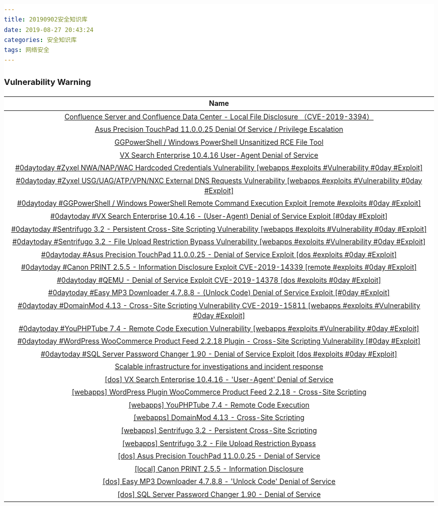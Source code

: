 ```yaml
---
title: 20190902安全知识库
date: 2019-08-27 20:43:24
categories: 安全知识库
tags: 网络安全
---
```

###  						       							Vulnerability Warning

|                             Name                             |
| :----------------------------------------------------------: |
|[Confluence Server and Confluence Data Center - Local File Disclosure （CVE-2019-3394）](https://www.seebug.org/vuldb/ssvid-98064)|
|[Asus Precision TouchPad 11.0.0.25 Denial Of Service / Privilege Escalation](https://cxsecurity.com/issue/WLB-2019090009)|
|[GGPowerShell / Windows PowerShell Unsanitized RCE File Tool](https://cxsecurity.com/issue/WLB-2019080159)|
|[VX Search Enterprise 10.4.16 User-Agent Denial of Service](https://cxsecurity.com/issue/WLB-2019080157)|
|[#0daytoday #Zyxel NWA/NAP/WAC Hardcoded Credentials Vulnerability  [webapps #exploits #Vulnerability #0day #Exploit]](http://0day.today/exploits/33184)|
|[#0daytoday #Zyxel USG/UAG/ATP/VPN/NXC External DNS Requests Vulnerability [webapps #exploits #Vulnerability #0day #Exploit]](http://0day.today/exploits/33183)|
|[#0daytoday #GGPowerShell / Windows PowerShell Remote Command Execution Exploit [remote #exploits  #0day #Exploit]](http://0day.today/exploits/33182)|
|[#0daytoday #VX Search Enterprise 10.4.16 - (User-Agent) Denial of Service Exploit [#0day #Exploit]](http://0day.today/exploits/33181)|
|[#0daytoday #Sentrifugo 3.2 - Persistent Cross-Site Scripting Vulnerability [webapps #exploits #Vulnerability #0day #Exploit]](http://0day.today/exploits/33180)|
|[#0daytoday #Sentrifugo 3.2 - File Upload Restriction Bypass Vulnerability [webapps #exploits #Vulnerability #0day #Exploit]](http://0day.today/exploits/33179)|
|[#0daytoday #Asus Precision TouchPad 11.0.0.25 - Denial of Service Exploit [dos #exploits  #0day #Exploit]](http://0day.today/exploits/33178)|
|[#0daytoday #Canon PRINT 2.5.5 - Information Disclosure Exploit CVE-2019-14339 [remote #exploits  #0day #Exploit]](http://0day.today/exploits/33177)|
|[#0daytoday #QEMU - Denial of Service Exploit CVE-2019-14378 [dos #exploits  #0day #Exploit]](http://0day.today/exploits/33176)|
|[#0daytoday #Easy MP3 Downloader 4.7.8.8 - (Unlock Code) Denial of Service Exploit [#0day #Exploit]](http://0day.today/exploits/33175)|
|[#0daytoday #DomainMod 4.13 - Cross-Site Scripting Vulnerability CVE-2019-15811 [webapps #exploits #Vulnerability #0day #Exploit]](http://0day.today/exploits/33174)|
|[#0daytoday #YouPHPTube 7.4 - Remote Code Execution Vulnerability  [webapps #exploits #Vulnerability #0day #Exploit]](http://0day.today/exploits/33173)|
|[#0daytoday #WordPress WooCommerce Product Feed 2.2.18 Plugin - Cross-Site Scripting Vulnerability [#0day #Exploit]](http://0day.today/exploits/33172)|
|[#0daytoday #SQL Server Password Changer 1.90 - Denial of Service Exploit [dos #exploits  #0day #Exploit]](http://0day.today/exploits/33171)|
|[Scalable infrastructure for investigations and incident response](https://msrc-blog.microsoft.com/2019/08/30/scalable-infrastructure-for-investigations-and-incident-response/)|
|[[dos] VX Search Enterprise 10.4.16 - 'User-Agent' Denial of Service](https://www.exploit-db.com/exploits/47328)|
|[[webapps] WordPress Plugin WooCommerce Product Feed 2.2.18 - Cross-Site Scripting](https://www.exploit-db.com/exploits/47327)|
|[[webapps] YouPHPTube 7.4 - Remote Code Execution](https://www.exploit-db.com/exploits/47326)|
|[[webapps] DomainMod 4.13 - Cross-Site Scripting](https://www.exploit-db.com/exploits/47325)|
|[[webapps] Sentrifugo 3.2 - Persistent Cross-Site Scripting](https://www.exploit-db.com/exploits/47324)|
|[[webapps] Sentrifugo 3.2 - File Upload Restriction Bypass](https://www.exploit-db.com/exploits/47323)|
|[[dos] Asus Precision TouchPad 11.0.0.25 - Denial of Service](https://www.exploit-db.com/exploits/47322)|
|[[local] Canon PRINT 2.5.5 - Information Disclosure](https://www.exploit-db.com/exploits/47321)|
|[[dos] Easy MP3 Downloader 4.7.8.8 - 'Unlock Code' Denial of Service](https://www.exploit-db.com/exploits/47319)|
|[[dos] SQL Server Password Changer 1.90 - Denial of Service](https://www.exploit-db.com/exploits/47318)|
